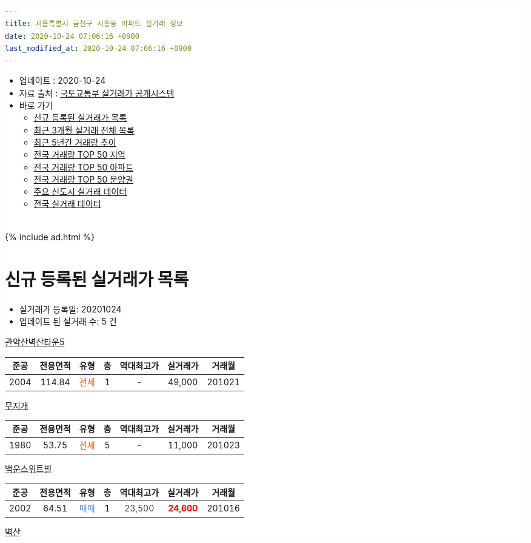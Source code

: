 ```yaml
---
title: 서울특별시 금천구 시흥동 아파트 실거래 정보
date: 2020-10-24 07:06:16 +0900
last_modified_at: 2020-10-24 07:06:16 +0900
---
```


* 업데이트 : 2020-10-24
* 자료 출처 : [국토교통부 실거래가 공개시스템](http://rt.molit.go.kr)
* 바로 가기
    * [신규 등록된 실거래가 목록](#신규-등록된-실거래가-목록)
    * [최근 3개월 실거래 전체 목록](#최근-3개월-실거래-전체-목록)
    * [최근 5년간 거래량 추이](#최근-5년간-거래량-추이)
    * [전국 거래량 TOP 50 지역](https://inasie.github.io/apt-trade-info/최근-3개월-전국에서-가장-거래가-많이-발생한-지역)
    * [전국 거래량 TOP 50 아파트](https://inasie.github.io/apt-trade-info/최근-3개월-전국에서-가장-거래가-많이-발생한-아파트)
    * [전국 거래량 TOP 50 분양권](https://inasie.github.io/apt-trade-info/최근-3개월-전국에서-가장-거래가-많이-발생한-분양권)
    * [주요 신도시 실거래 데이터](https://inasie.github.io/apt-trade-info/주요-신도시)
    * [전국 실거래 데이터](https://inasie.github.io/apt-trade-info/전국)
<br>
{% include ad.html %}
<br>

# 신규 등록된 실거래가 목록
* 실거래가 등록일: 20201024
* 업데이트 된 실거래 수: 5 건


[관악산벽산타운5](https://search.naver.com/search.naver?query=%EC%84%9C%EC%9A%B8%ED%8A%B9%EB%B3%84%EC%8B%9C+%EA%B8%88%EC%B2%9C%EA%B5%AC+%EC%8B%9C%ED%9D%A5%EB%8F%99+%EA%B4%80%EC%95%85%EC%82%B0%EB%B2%BD%EC%82%B0%ED%83%80%EC%9A%B45)

|준공|전용면적|유형|층|역대최고가|실거래가|거래월|
|:---:|:---:|:---:|:---:|:---:|:---:|:---:|
|2004|114.84|<span style="color:#ff5a00">전세</span>|1|<span style="color:#444444">-</span>|49,000|201021|

[무지개](https://search.naver.com/search.naver?query=%EC%84%9C%EC%9A%B8%ED%8A%B9%EB%B3%84%EC%8B%9C+%EA%B8%88%EC%B2%9C%EA%B5%AC+%EC%8B%9C%ED%9D%A5%EB%8F%99+%EB%AC%B4%EC%A7%80%EA%B0%9C)

|준공|전용면적|유형|층|역대최고가|실거래가|거래월|
|:---:|:---:|:---:|:---:|:---:|:---:|:---:|
|1980|53.75|<span style="color:#ff5a00">전세</span>|5|<span style="color:#444444">-</span>|11,000|201023|

[백운스위트빌](https://search.naver.com/search.naver?query=%EC%84%9C%EC%9A%B8%ED%8A%B9%EB%B3%84%EC%8B%9C+%EA%B8%88%EC%B2%9C%EA%B5%AC+%EC%8B%9C%ED%9D%A5%EB%8F%99+%EB%B0%B1%EC%9A%B4%EC%8A%A4%EC%9C%84%ED%8A%B8%EB%B9%8C)

|준공|전용면적|유형|층|역대최고가|실거래가|거래월|
|:---:|:---:|:---:|:---:|:---:|:---:|:---:|
|2002|64.51|<span style="color:#4285f3">매매</span>|1|<span style="color:#444444">23,500</span>|<b><span style="color:#ff0000">24,600</span></b>|201016|

[벽산](https://search.naver.com/search.naver?query=%EC%84%9C%EC%9A%B8%ED%8A%B9%EB%B3%84%EC%8B%9C+%EA%B8%88%EC%B2%9C%EA%B5%AC+%EC%8B%9C%ED%9D%A5%EB%8F%99+%EB%B2%BD%EC%82%B0)
